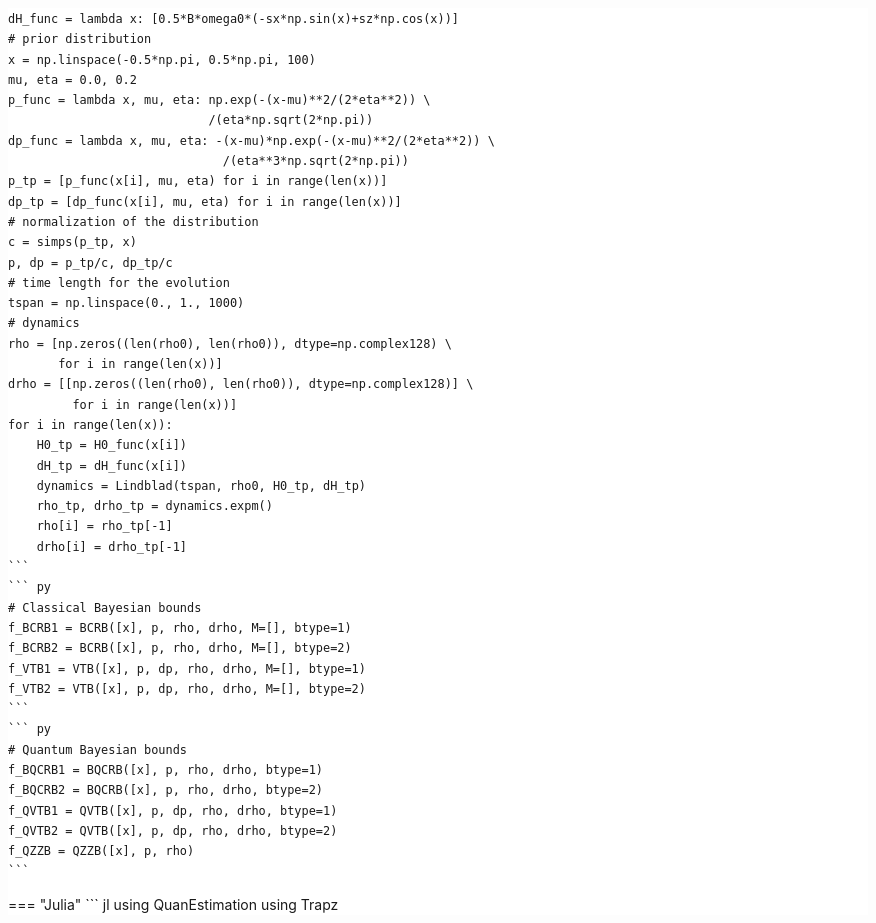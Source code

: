     dH_func = lambda x: [0.5*B*omega0*(-sx*np.sin(x)+sz*np.cos(x))]
    # prior distribution
    x = np.linspace(-0.5*np.pi, 0.5*np.pi, 100)
    mu, eta = 0.0, 0.2
    p_func = lambda x, mu, eta: np.exp(-(x-mu)**2/(2*eta**2)) \
                                /(eta*np.sqrt(2*np.pi))
    dp_func = lambda x, mu, eta: -(x-mu)*np.exp(-(x-mu)**2/(2*eta**2)) \
                                  /(eta**3*np.sqrt(2*np.pi))
    p_tp = [p_func(x[i], mu, eta) for i in range(len(x))]
    dp_tp = [dp_func(x[i], mu, eta) for i in range(len(x))]
    # normalization of the distribution
    c = simps(p_tp, x)
    p, dp = p_tp/c, dp_tp/c
    # time length for the evolution
    tspan = np.linspace(0., 1., 1000)
    # dynamics
    rho = [np.zeros((len(rho0), len(rho0)), dtype=np.complex128) \
           for i in range(len(x))]
    drho = [[np.zeros((len(rho0), len(rho0)), dtype=np.complex128)] \
             for i in range(len(x))]
    for i in range(len(x)):
        H0_tp = H0_func(x[i])
        dH_tp = dH_func(x[i])
        dynamics = Lindblad(tspan, rho0, H0_tp, dH_tp)
        rho_tp, drho_tp = dynamics.expm()
        rho[i] = rho_tp[-1]
        drho[i] = drho_tp[-1]
    ```
    ``` py
    # Classical Bayesian bounds
    f_BCRB1 = BCRB([x], p, rho, drho, M=[], btype=1)
    f_BCRB2 = BCRB([x], p, rho, drho, M=[], btype=2)
    f_VTB1 = VTB([x], p, dp, rho, drho, M=[], btype=1)
    f_VTB2 = VTB([x], p, dp, rho, drho, M=[], btype=2)
    ```
    ``` py
    # Quantum Bayesian bounds
    f_BQCRB1 = BQCRB([x], p, rho, drho, btype=1)
    f_BQCRB2 = BQCRB([x], p, rho, drho, btype=2)
    f_QVTB1 = QVTB([x], p, dp, rho, drho, btype=1)
    f_QVTB2 = QVTB([x], p, dp, rho, drho, btype=2)
    f_QZZB = QZZB([x], p, rho)
    ```
=== "Julia"
    ``` jl
    using QuanEstimation
    using Trapz
